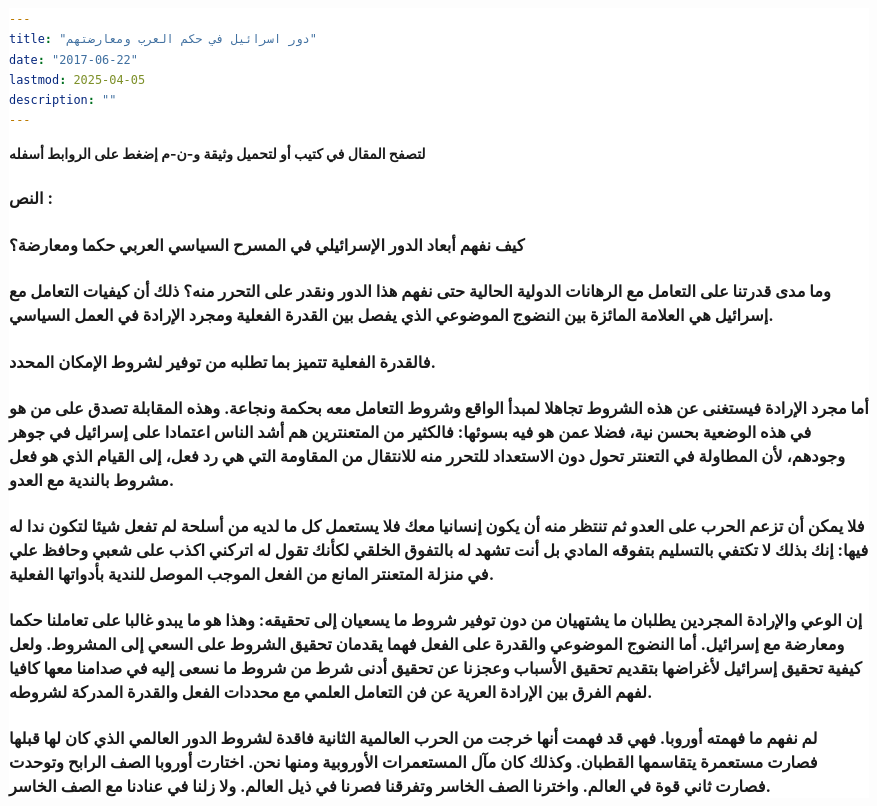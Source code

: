 ```yaml
---
title: "دور اسرائيل في حكم العرب ومعارضتهم"
date: "2017-06-22"
lastmod: 2025-04-05
description: ""
---
```

**لتصفح المقال في كتيب أو لتحميل وثيقة و-ن-م إضغط على الروابط أسفله**

### النص :

### كيف نفهم أبعاد الدور الإسرائيلي في المسرح السياسي العربي حكما ومعارضة؟

### وما مدى قدرتنا على التعامل مع الرهانات الدولية الحالية حتى نفهم هذا الدور ونقدر على التحرر منه؟ ذلك أن كيفيات التعامل مع إسرائيل هي العلامة المائزة بين النضوج الموضوعي الذي يفصل بين القدرة الفعلية ومجرد الإرادة في العمل السياسي.

### فالقدرة الفعلية تتميز بما تطلبه من توفير لشروط الإمكان المحدد.

### أما مجرد الإرادة فيستغنى عن هذه الشروط تجاهلا لمبدأ الواقع وشروط التعامل معه بحكمة ونجاعة. وهذه المقابلة تصدق على من هو في هذه الوضعية بحسن نية، فضلا عمن هو فيه بسوئها: فالكثير من المتعنترين هم أشد الناس اعتمادا على إسرائيل في جوهر وجودهم، لأن المطاولة في التعنتر تحول دون الاستعداد للتحرر منه للانتقال من المقاومة التي هي رد فعل، إلى القيام الذي هو فعل مشروط بالندية مع العدو.

### فلا يمكن أن تزعم الحرب على العدو ثم تنتظر منه أن يكون إنسانيا معك فلا يستعمل كل ما لديه من أسلحة لم تفعل شيئا لتكون ندا له فيها: إنك بذلك لا تكتفي بالتسليم بتفوقه المادي بل أنت تشهد له بالتفوق الخلقي لكأنك تقول له اتركني اكذب على شعبي وحافظ علي في منزلة المتعنتر المانع من الفعل الموجب الموصل للندية بأدواتها الفعلية.

### إن الوعي والإرادة المجردين يطلبان ما يشتهيان من دون توفير شروط ما يسعيان إلى تحقيقه: وهذا هو ما يبدو غالبا على تعاملنا حكما ومعارضة مع إسرائيل. أما النضوج الموضوعي والقدرة على الفعل فهما يقدمان تحقيق الشروط على السعي إلى المشروط. ولعل كيفية تحقيق إسرائيل لأغراضها بتقديم تحقيق الأسباب وعجزنا عن تحقيق أدنى شرط من شروط ما نسعى إليه في صدامنا معها كافيا لفهم الفرق بين الإرادة العرية عن فن التعامل العلمي مع محددات الفعل والقدرة المدركة لشروطه.

### لم نفهم ما فهمته أوروبا. فهي قد فهمت أنها خرجت من الحرب العالمية الثانية فاقدة لشروط الدور العالمي الذي كان لها قبلها فصارت مستعمرة يتقاسمها القطبان. وكذلك كان مآل المستعمرات الأوروبية ومنها نحن. اختارت أوروبا الصف الرابح وتوحدت فصارت ثاني قوة في العالم. واخترنا الصف الخاسر وتفرقنا فصرنا في ذيل العالم. ولا زلنا في عنادنا مع الصف الخاسر.
